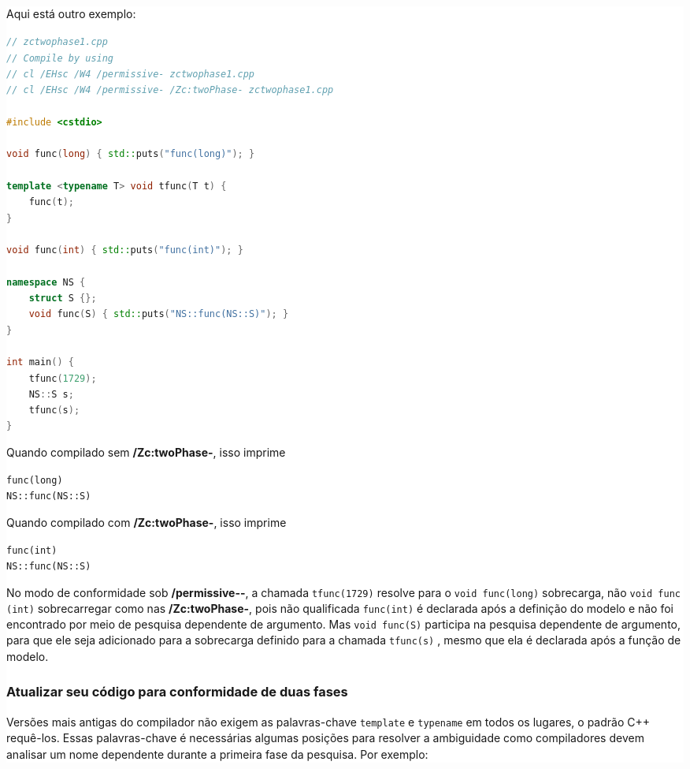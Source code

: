 Aqui está outro exemplo:

```cpp
// zctwophase1.cpp
// Compile by using
// cl /EHsc /W4 /permissive- zctwophase1.cpp
// cl /EHsc /W4 /permissive- /Zc:twoPhase- zctwophase1.cpp

#include <cstdio>

void func(long) { std::puts("func(long)"); }

template <typename T> void tfunc(T t) {
    func(t);
}

void func(int) { std::puts("func(int)"); }

namespace NS {
    struct S {};
    void func(S) { std::puts("NS::func(NS::S)"); }
}

int main() {
    tfunc(1729);
    NS::S s;
    tfunc(s);
}
```

Quando compilado sem **/Zc:twoPhase-**, isso imprime

```Output
func(long)
NS::func(NS::S)
```

Quando compilado com **/Zc:twoPhase-**, isso imprime

```Output
func(int)
NS::func(NS::S)
```

No modo de conformidade sob **/permissive--**, a chamada `tfunc(1729)` resolve para o `void func(long)` sobrecarga, não `void func(int)` sobrecarregar como nas **/Zc:twoPhase-**, pois não qualificada `func(int)` é declarada após a definição do modelo e não foi encontrado por meio de pesquisa dependente de argumento. Mas `void func(S)` participa na pesquisa dependente de argumento, para que ele seja adicionado para a sobrecarga definido para a chamada `tfunc(s)` , mesmo que ela é declarada após a função de modelo.

### <a name="update-your-code-for-two-phase-conformance"></a>Atualizar seu código para conformidade de duas fases

Versões mais antigas do compilador não exigem as palavras-chave `template` e `typename` em todos os lugares, o padrão C++ requê-los. Essas palavras-chave é necessárias algumas posições para resolver a ambiguidade como compiladores devem analisar um nome dependente durante a primeira fase da pesquisa. Por exemplo:
